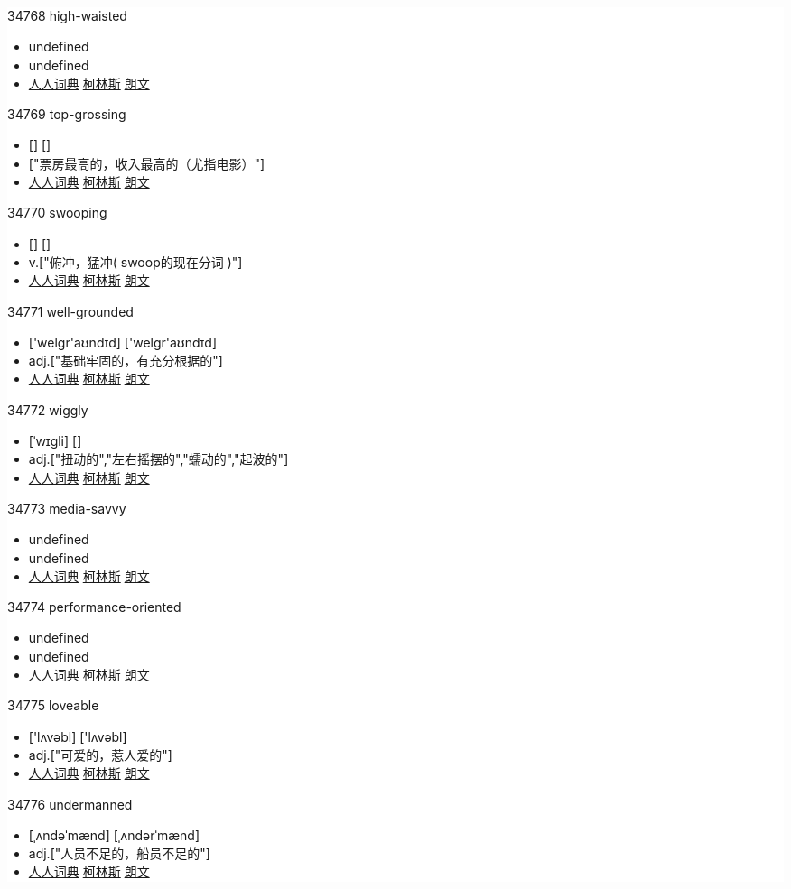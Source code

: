 34768 high-waisted 
- undefined 
- undefined 
- [人人词典](https://www.91dict.com/words?w=high-waisted) [柯林斯](https://www.collinsdictionary.com/zh/dictionary/english/high-waisted) [朗文](https://www.ldoceonline.com/dictionary/high-waisted) 

34769 top-grossing 
- []  [] 
- ["票房最高的，收入最高的（尤指电影）"]   
- [人人词典](https://www.91dict.com/words?w=top-grossing) [柯林斯](https://www.collinsdictionary.com/zh/dictionary/english/top-grossing) [朗文](https://www.ldoceonline.com/dictionary/top-grossing) 

34770 swooping 
- []  [] 
- v.["俯冲，猛冲( swoop的现在分词 )"]   
- [人人词典](https://www.91dict.com/words?w=swooping) [柯林斯](https://www.collinsdictionary.com/zh/dictionary/english/swooping) [朗文](https://www.ldoceonline.com/dictionary/swooping) 

34771 well-grounded 
- ['welɡr'aʊndɪd]  ['welɡr'aʊndɪd] 
- adj.["基础牢固的，有充分根据的"]   
- [人人词典](https://www.91dict.com/words?w=well-grounded) [柯林斯](https://www.collinsdictionary.com/zh/dictionary/english/well-grounded) [朗文](https://www.ldoceonline.com/dictionary/well-grounded) 

34772 wiggly 
- [ˈwɪgli]  [] 
- adj.["扭动的","左右摇摆的","蠕动的","起波的"]   
- [人人词典](https://www.91dict.com/words?w=wiggly) [柯林斯](https://www.collinsdictionary.com/zh/dictionary/english/wiggly) [朗文](https://www.ldoceonline.com/dictionary/wiggly) 

34773 media-savvy 
- undefined 
- undefined 
- [人人词典](https://www.91dict.com/words?w=media-savvy) [柯林斯](https://www.collinsdictionary.com/zh/dictionary/english/media-savvy) [朗文](https://www.ldoceonline.com/dictionary/media-savvy) 

34774 performance-oriented 
- undefined 
- undefined 
- [人人词典](https://www.91dict.com/words?w=performance-oriented) [柯林斯](https://www.collinsdictionary.com/zh/dictionary/english/performance-oriented) [朗文](https://www.ldoceonline.com/dictionary/performance-oriented) 

34775 loveable 
- ['lʌvəbl]  ['lʌvəbl] 
- adj.["可爱的，惹人爱的"]   
- [人人词典](https://www.91dict.com/words?w=loveable) [柯林斯](https://www.collinsdictionary.com/zh/dictionary/english/loveable) [朗文](https://www.ldoceonline.com/dictionary/loveable) 

34776 undermanned 
- [ˌʌndəˈmænd]  [ˌʌndərˈmænd] 
- adj.["人员不足的，船员不足的"]   
- [人人词典](https://www.91dict.com/words?w=undermanned) [柯林斯](https://www.collinsdictionary.com/zh/dictionary/english/undermanned) [朗文](https://www.ldoceonline.com/dictionary/undermanned) 
